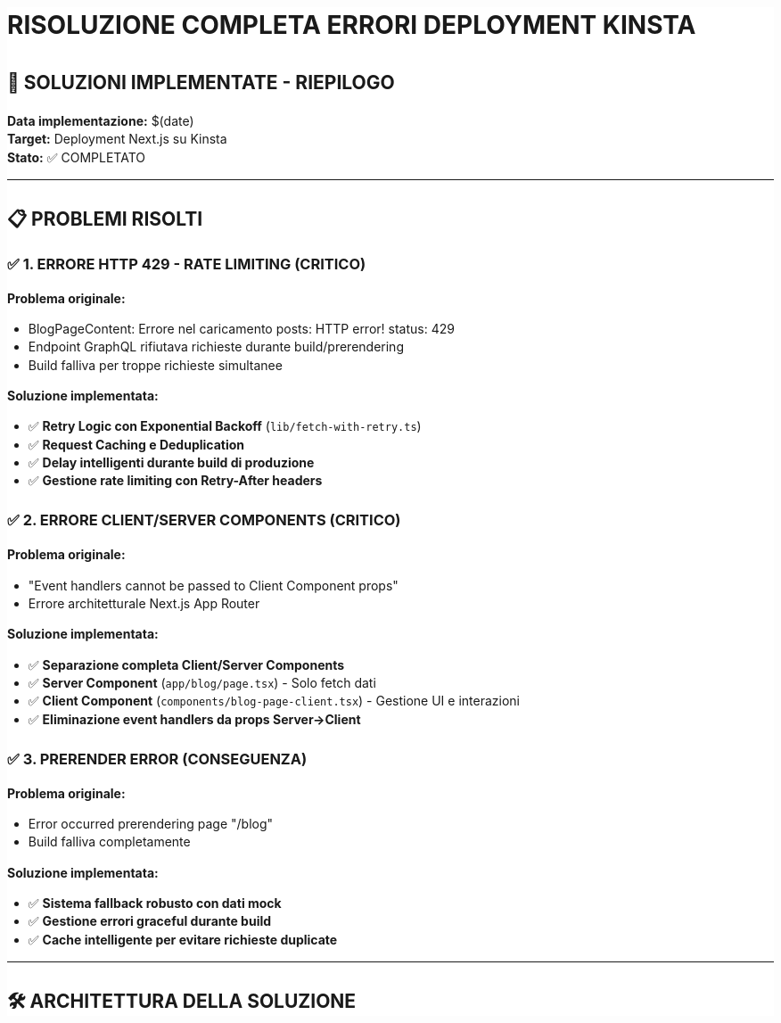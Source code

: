 # RISOLUZIONE COMPLETA ERRORI DEPLOYMENT KINSTA

## 🚀 SOLUZIONI IMPLEMENTATE - RIEPILOGO

**Data implementazione:** $(date)  
**Target:** Deployment Next.js su Kinsta  
**Stato:** ✅ COMPLETATO

---

## 📋 PROBLEMI RISOLTI

### ✅ 1. ERRORE HTTP 429 - RATE LIMITING (CRITICO)
**Problema originale:**
- BlogPageContent: Errore nel caricamento posts: HTTP error! status: 429
- Endpoint GraphQL rifiutava richieste durante build/prerendering
- Build falliva per troppe richieste simultanee

**Soluzione implementata:**
- ✅ **Retry Logic con Exponential Backoff** (`lib/fetch-with-retry.ts`)
- ✅ **Request Caching e Deduplication**
- ✅ **Delay intelligenti durante build di produzione**
- ✅ **Gestione rate limiting con Retry-After headers**

### ✅ 2. ERRORE CLIENT/SERVER COMPONENTS (CRITICO)
**Problema originale:**
- "Event handlers cannot be passed to Client Component props"
- Errore architetturale Next.js App Router

**Soluzione implementata:**
- ✅ **Separazione completa Client/Server Components**
- ✅ **Server Component** (`app/blog/page.tsx`) - Solo fetch dati
- ✅ **Client Component** (`components/blog-page-client.tsx`) - Gestione UI e interazioni
- ✅ **Eliminazione event handlers da props Server→Client**

### ✅ 3. PRERENDER ERROR (CONSEGUENZA)
**Problema originale:**
- Error occurred prerendering page "/blog"
- Build falliva completamente

**Soluzione implementata:**
- ✅ **Sistema fallback robusto con dati mock**
- ✅ **Gestione errori graceful durante build**
- ✅ **Cache intelligente per evitare richieste duplicate**

---

## 🛠️ ARCHITETTURA DELLA SOLUZIONE
